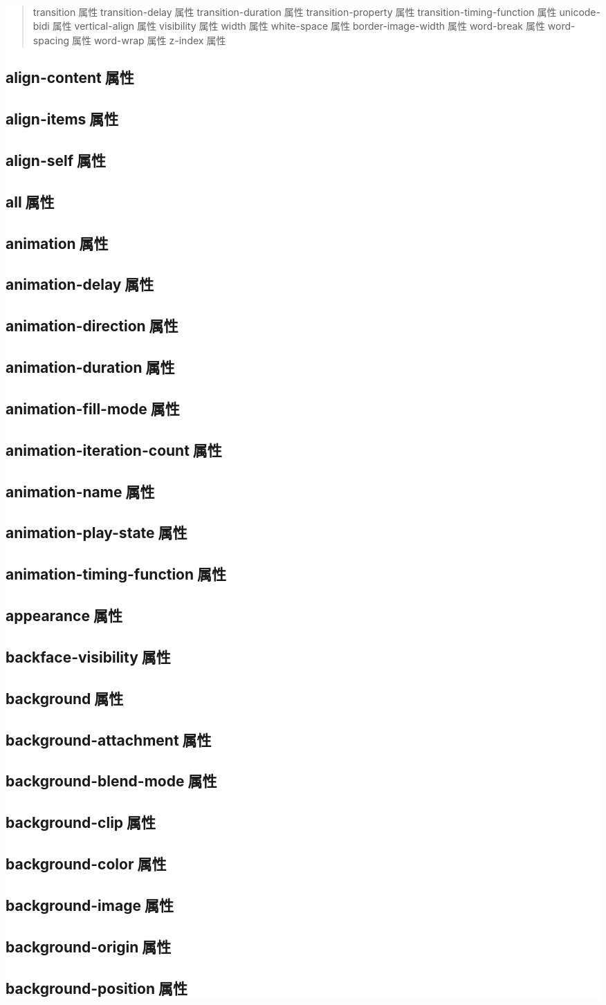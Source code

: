 > transition 属性
> transition-delay 属性
> transition-duration 属性
> transition-property 属性
> transition-timing-function 属性
> unicode-bidi 属性
> vertical-align 属性
> visibility 属性
> width 属性
> white-space 属性
> border-image-width 属性
> word-break 属性
> word-spacing 属性
> word-wrap 属性
> z-index 属性 

## align-content 属性
## align-items 属性
## align-self 属性
## all 属性
## animation 属性
## animation-delay 属性
## animation-direction 属性
## animation-duration 属性
## animation-fill-mode 属性
## animation-iteration-count 属性
## animation-name 属性
## animation-play-state 属性
## animation-timing-function 属性
## appearance 属性
## backface-visibility 属性
## background 属性
## background-attachment 属性
## background-blend-mode 属性
## background-clip 属性
## background-color 属性
## background-image 属性
## background-origin 属性
## background-position 属性